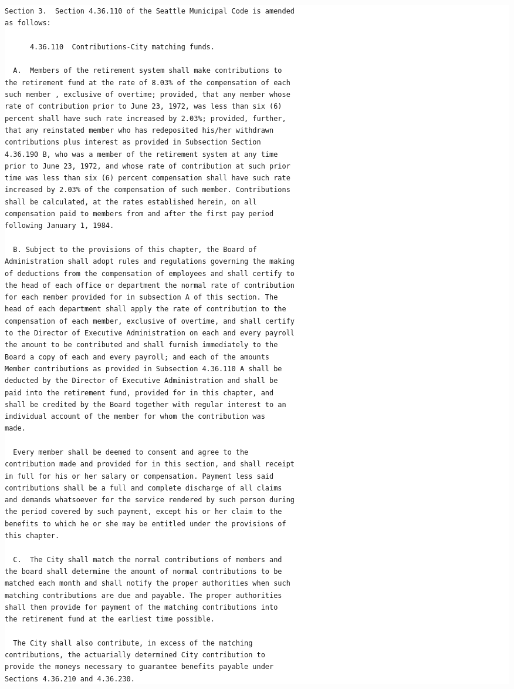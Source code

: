     Section 3.  Section 4.36.110 of the Seattle Municipal Code is amended  
    as follows:  
  
          4.36.110  Contributions-City matching funds.  
  
      A.  Members of the retirement system shall make contributions to  
    the retirement fund at the rate of 8.03% of the compensation of each  
    such member , exclusive of overtime; provided, that any member whose  
    rate of contribution prior to June 23, 1972, was less than six (6)  
    percent shall have such rate increased by 2.03%; provided, further,  
    that any reinstated member who has redeposited his/her withdrawn  
    contributions plus interest as provided in Subsection Section  
    4.36.190 B, who was a member of the retirement system at any time  
    prior to June 23, 1972, and whose rate of contribution at such prior  
    time was less than six (6) percent compensation shall have such rate  
    increased by 2.03% of the compensation of such member. Contributions  
    shall be calculated, at the rates established herein, on all  
    compensation paid to members from and after the first pay period  
    following January 1, 1984.  
  
      B. Subject to the provisions of this chapter, the Board of  
    Administration shall adopt rules and regulations governing the making  
    of deductions from the compensation of employees and shall certify to  
    the head of each office or department the normal rate of contribution  
    for each member provided for in subsection A of this section. The  
    head of each department shall apply the rate of contribution to the  
    compensation of each member, exclusive of overtime, and shall certify  
    to the Director of Executive Administration on each and every payroll  
    the amount to be contributed and shall furnish immediately to the  
    Board a copy of each and every payroll; and each of the amounts  
    Member contributions as provided in Subsection 4.36.110 A shall be  
    deducted by the Director of Executive Administration and shall be  
    paid into the retirement fund, provided for in this chapter, and  
    shall be credited by the Board together with regular interest to an  
    individual account of the member for whom the contribution was  
    made.  
  
      Every member shall be deemed to consent and agree to the  
    contribution made and provided for in this section, and shall receipt  
    in full for his or her salary or compensation. Payment less said  
    contributions shall be a full and complete discharge of all claims  
    and demands whatsoever for the service rendered by such person during  
    the period covered by such payment, except his or her claim to the  
    benefits to which he or she may be entitled under the provisions of  
    this chapter.  
  
      C.  The City shall match the normal contributions of members and  
    the board shall determine the amount of normal contributions to be  
    matched each month and shall notify the proper authorities when such  
    matching contributions are due and payable. The proper authorities  
    shall then provide for payment of the matching contributions into  
    the retirement fund at the earliest time possible.  
  
      The City shall also contribute, in excess of the matching  
    contributions, the actuarially determined City contribution to  
    provide the moneys necessary to guarantee benefits payable under  
    Sections 4.36.210 and 4.36.230.  
  